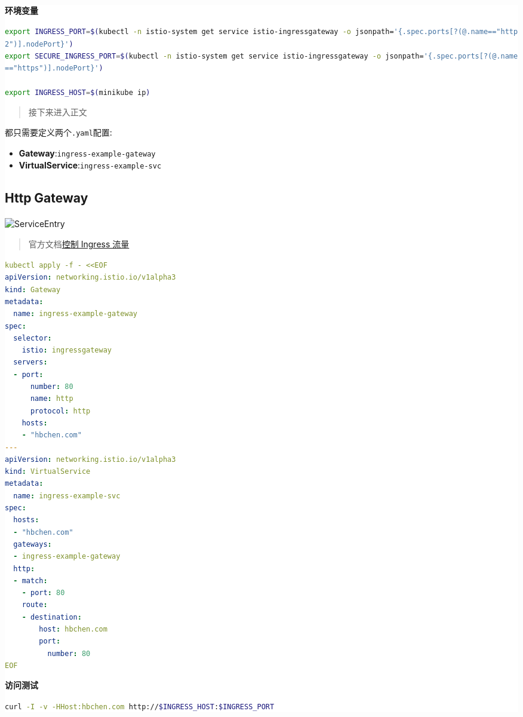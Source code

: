 ```yaml
```

**环境变量**
```bash
export INGRESS_PORT=$(kubectl -n istio-system get service istio-ingressgateway -o jsonpath='{.spec.ports[?(@.name=="http2")].nodePort}')
export SECURE_INGRESS_PORT=$(kubectl -n istio-system get service istio-ingressgateway -o jsonpath='{.spec.ports[?(@.name=="https")].nodePort}')

export INGRESS_HOST=$(minikube ip)
```

> 接下来进入正文

都只需要定义两个`.yaml`配置:

- **Gateway**:`ingress-example-gateway`
- **VirtualService**:`ingress-example-svc`

## Http Gateway

![ServiceEntry](/img/istio/ingress-http.png)

> 官方文档[控制 Ingress 流量](https://istio.io/zh/docs/tasks/traffic-management/ingress/)

```yaml
kubectl apply -f - <<EOF
apiVersion: networking.istio.io/v1alpha3
kind: Gateway
metadata:
  name: ingress-example-gateway
spec:
  selector:
    istio: ingressgateway
  servers:
  - port:
      number: 80
      name: http
      protocol: http
    hosts:
    - "hbchen.com"
---
apiVersion: networking.istio.io/v1alpha3
kind: VirtualService
metadata:
  name: ingress-example-svc
spec:
  hosts:
  - "hbchen.com"
  gateways:
  - ingress-example-gateway
  http:
  - match:
    - port: 80
    route:
    - destination:
        host: hbchen.com
        port:
          number: 80
EOF
```
**访问测试**
```bash
curl -I -v -HHost:hbchen.com http://$INGRESS_HOST:$INGRESS_PORT
```
